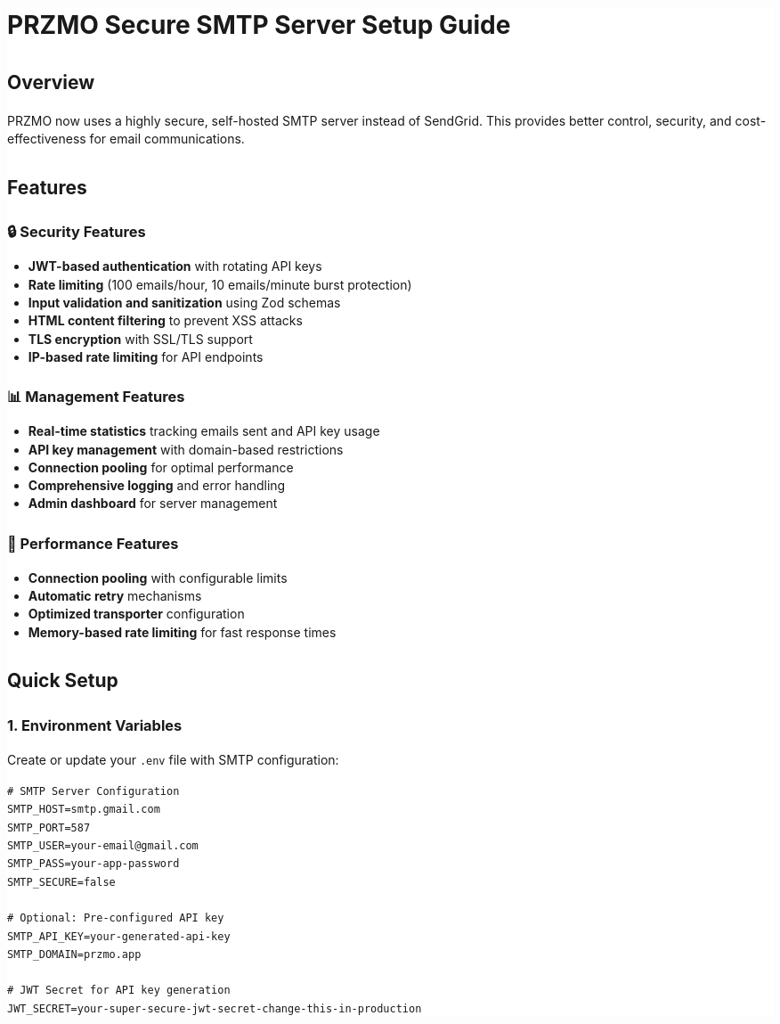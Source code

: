 # PRZMO Secure SMTP Server Setup Guide

## Overview

PRZMO now uses a highly secure, self-hosted SMTP server instead of SendGrid. This provides better control, security, and cost-effectiveness for email communications.

## Features

### 🔒 Security Features
- **JWT-based authentication** with rotating API keys
- **Rate limiting** (100 emails/hour, 10 emails/minute burst protection)
- **Input validation and sanitization** using Zod schemas
- **HTML content filtering** to prevent XSS attacks
- **TLS encryption** with SSL/TLS support
- **IP-based rate limiting** for API endpoints

### 📊 Management Features
- **Real-time statistics** tracking emails sent and API key usage
- **API key management** with domain-based restrictions
- **Connection pooling** for optimal performance
- **Comprehensive logging** and error handling
- **Admin dashboard** for server management

### 🚀 Performance Features
- **Connection pooling** with configurable limits
- **Automatic retry** mechanisms
- **Optimized transporter** configuration
- **Memory-based rate limiting** for fast response times

## Quick Setup

### 1. Environment Variables

Create or update your `.env` file with SMTP configuration:

```env
# SMTP Server Configuration
SMTP_HOST=smtp.gmail.com
SMTP_PORT=587
SMTP_USER=your-email@gmail.com
SMTP_PASS=your-app-password
SMTP_SECURE=false

# Optional: Pre-configured API key
SMTP_API_KEY=your-generated-api-key
SMTP_DOMAIN=przmo.app

# JWT Secret for API key generation
JWT_SECRET=your-super-secure-jwt-secret-change-this-in-production
```
